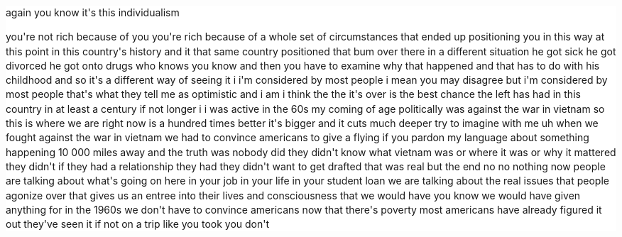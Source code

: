 again you know it's this individualism

you're not rich because of you you're
rich because of a whole set of
circumstances that ended up positioning
you in this way at this point in this
country's history and it that same
country positioned that bum over there
in a different situation he got sick he
got divorced he got onto drugs who knows
you know and then you have to examine
why that happened and that has to do
with his childhood and so it's a
different way
of seeing it
i
i'm considered by most people i mean you
may disagree but i'm considered by most
people that's what they tell me as
optimistic
and i am
i think the
the it's over
is
the best chance the left has had in this
country in at least a century
if not longer
i
i was active in the 60s
my coming of age politically was against
the war in vietnam so
this is where we are right now
is a hundred times
better
it's bigger
and it cuts much deeper try to imagine
with me
uh
when we fought against the war in
vietnam we had to convince americans to
give a flying if you pardon my
language about something happening 10
000 miles away and the truth was nobody
did
they didn't know what vietnam was or
where it was or why it mattered they
didn't
if they had a relationship they had they
didn't want to get drafted that was real
but the end no no
nothing
now people are talking about what's
going on here in your job in your life
in your student loan we are talking
about the real issues that people
agonize over that gives us an entree
into their lives and consciousness that
we would have
you know we would have given anything
for in the 1960s
we don't have to convince americans now
that there's poverty most americans have
already figured it out they've seen it
if not on a trip like you took you don't